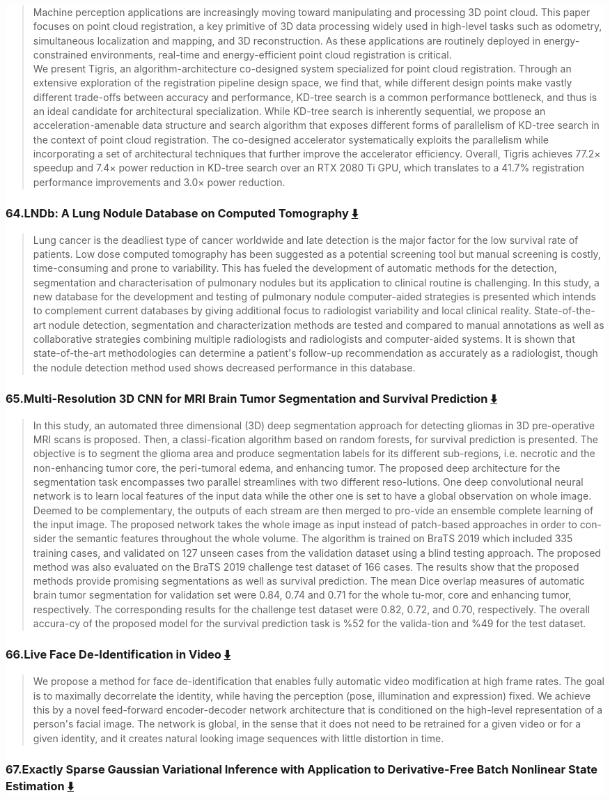 >  Machine perception applications are increasingly moving toward manipulating and processing 3D point cloud. This paper focuses on point cloud registration, a key primitive of 3D data processing widely used in high-level tasks such as odometry, simultaneous localization and mapping, and 3D reconstruction. As these applications are routinely deployed in energy-constrained environments, real-time and energy-efficient point cloud registration is critical. <br>We present Tigris, an algorithm-architecture co-designed system specialized for point cloud registration. Through an extensive exploration of the registration pipeline design space, we find that, while different design points make vastly different trade-offs between accuracy and performance, KD-tree search is a common performance bottleneck, and thus is an ideal candidate for architectural specialization. While KD-tree search is inherently sequential, we propose an acceleration-amenable data structure and search algorithm that exposes different forms of parallelism of KD-tree search in the context of point cloud registration. The co-designed accelerator systematically exploits the parallelism while incorporating a set of architectural techniques that further improve the accelerator efficiency. Overall, Tigris achieves 77.2$\times$ speedup and 7.4$\times$ power reduction in KD-tree search over an RTX 2080 Ti GPU, which translates to a 41.7% registration performance improvements and 3.0$\times$ power reduction. 
### 64.LNDb: A Lung Nodule Database on Computed Tomography  [ :arrow_down: ](https://arxiv.org/pdf/1911.08434.pdf)
>  Lung cancer is the deadliest type of cancer worldwide and late detection is the major factor for the low survival rate of patients. Low dose computed tomography has been suggested as a potential screening tool but manual screening is costly, time-consuming and prone to variability. This has fueled the development of automatic methods for the detection, segmentation and characterisation of pulmonary nodules but its application to clinical routine is challenging. In this study, a new database for the development and testing of pulmonary nodule computer-aided strategies is presented which intends to complement current databases by giving additional focus to radiologist variability and local clinical reality. State-of-the-art nodule detection, segmentation and characterization methods are tested and compared to manual annotations as well as collaborative strategies combining multiple radiologists and radiologists and computer-aided systems. It is shown that state-of-the-art methodologies can determine a patient's follow-up recommendation as accurately as a radiologist, though the nodule detection method used shows decreased performance in this database. 
### 65.Multi-Resolution 3D CNN for MRI Brain Tumor Segmentation and Survival Prediction  [ :arrow_down: ](https://arxiv.org/pdf/1911.08388.pdf)
>  In this study, an automated three dimensional (3D) deep segmentation approach for detecting gliomas in 3D pre-operative MRI scans is proposed. Then, a classi-fication algorithm based on random forests, for survival prediction is presented. The objective is to segment the glioma area and produce segmentation labels for its different sub-regions, i.e. necrotic and the non-enhancing tumor core, the peri-tumoral edema, and enhancing tumor. The proposed deep architecture for the segmentation task encompasses two parallel streamlines with two different reso-lutions. One deep convolutional neural network is to learn local features of the input data while the other one is set to have a global observation on whole image. Deemed to be complementary, the outputs of each stream are then merged to pro-vide an ensemble complete learning of the input image. The proposed network takes the whole image as input instead of patch-based approaches in order to con-sider the semantic features throughout the whole volume. The algorithm is trained on BraTS 2019 which included 335 training cases, and validated on 127 unseen cases from the validation dataset using a blind testing approach. The proposed method was also evaluated on the BraTS 2019 challenge test dataset of 166 cases. The results show that the proposed methods provide promising segmentations as well as survival prediction. The mean Dice overlap measures of automatic brain tumor segmentation for validation set were 0.84, 0.74 and 0.71 for the whole tu-mor, core and enhancing tumor, respectively. The corresponding results for the challenge test dataset were 0.82, 0.72, and 0.70, respectively. The overall accura-cy of the proposed model for the survival prediction task is %52 for the valida-tion and %49 for the test dataset. 
### 66.Live Face De-Identification in Video  [ :arrow_down: ](https://arxiv.org/pdf/1911.08348.pdf)
>  We propose a method for face de-identification that enables fully automatic video modification at high frame rates. The goal is to maximally decorrelate the identity, while having the perception (pose, illumination and expression) fixed. We achieve this by a novel feed-forward encoder-decoder network architecture that is conditioned on the high-level representation of a person's facial image. The network is global, in the sense that it does not need to be retrained for a given video or for a given identity, and it creates natural looking image sequences with little distortion in time. 
### 67.Exactly Sparse Gaussian Variational Inference with Application to Derivative-Free Batch Nonlinear State Estimation  [ :arrow_down: ](https://arxiv.org/pdf/1911.08333.pdf)